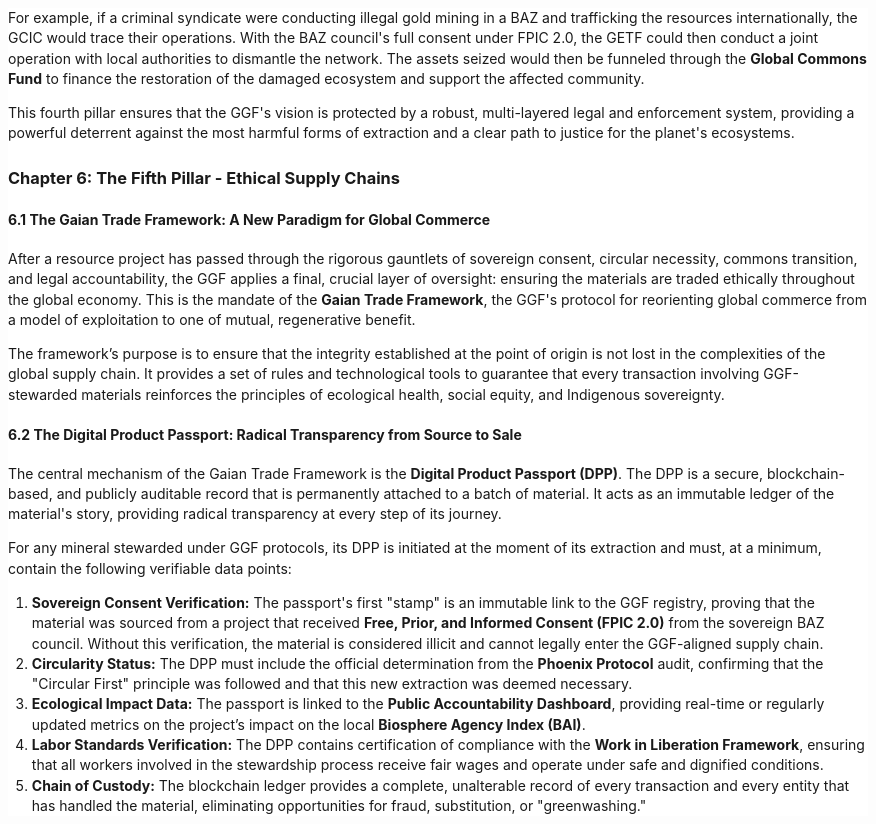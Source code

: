 For example, if a criminal syndicate were conducting illegal gold mining in a BAZ and trafficking the resources internationally, the GCIC would trace their operations. With the BAZ council's full consent under FPIC 2.0, the GETF could then conduct a joint operation with local authorities to dismantle the network. The assets seized would then be funneled through the **Global Commons Fund** to finance the restoration of the damaged ecosystem and support the affected community.

This fourth pillar ensures that the GGF's vision is protected by a robust, multi-layered legal and enforcement system, providing a powerful deterrent against the most harmful forms of extraction and a clear path to justice for the planet's ecosystems.

### **Chapter 6: The Fifth Pillar - Ethical Supply Chains**

#### **6.1 The Gaian Trade Framework: A New Paradigm for Global Commerce**

After a resource project has passed through the rigorous gauntlets of sovereign consent, circular necessity, commons transition, and legal accountability, the GGF applies a final, crucial layer of oversight: ensuring the materials are traded ethically throughout the global economy. This is the mandate of the **Gaian Trade Framework**, the GGF's protocol for reorienting global commerce from a model of exploitation to one of mutual, regenerative benefit.

The framework’s purpose is to ensure that the integrity established at the point of origin is not lost in the complexities of the global supply chain. It provides a set of rules and technological tools to guarantee that every transaction involving GGF-stewarded materials reinforces the principles of ecological health, social equity, and Indigenous sovereignty.

#### **6.2 The Digital Product Passport: Radical Transparency from Source to Sale**

The central mechanism of the Gaian Trade Framework is the **Digital Product Passport (DPP)**. The DPP is a secure, blockchain-based, and publicly auditable record that is permanently attached to a batch of material. It acts as an immutable ledger of the material's story, providing radical transparency at every step of its journey.

For any mineral stewarded under GGF protocols, its DPP is initiated at the moment of its extraction and must, at a minimum, contain the following verifiable data points:

1.  **Sovereign Consent Verification:** The passport's first "stamp" is an immutable link to the GGF registry, proving that the material was sourced from a project that received **Free, Prior, and Informed Consent (FPIC 2.0)** from the sovereign BAZ council. Without this verification, the material is considered illicit and cannot legally enter the GGF-aligned supply chain.
2.  **Circularity Status:** The DPP must include the official determination from the **Phoenix Protocol** audit, confirming that the "Circular First" principle was followed and that this new extraction was deemed necessary.
3.  **Ecological Impact Data:** The passport is linked to the **Public Accountability Dashboard**, providing real-time or regularly updated metrics on the project’s impact on the local **Biosphere Agency Index (BAI)**.
4.  **Labor Standards Verification:** The DPP contains certification of compliance with the **Work in Liberation Framework**, ensuring that all workers involved in the stewardship process receive fair wages and operate under safe and dignified conditions.
5.  **Chain of Custody:** The blockchain ledger provides a complete, unalterable record of every transaction and every entity that has handled the material, eliminating opportunities for fraud, substitution, or "greenwashing."
